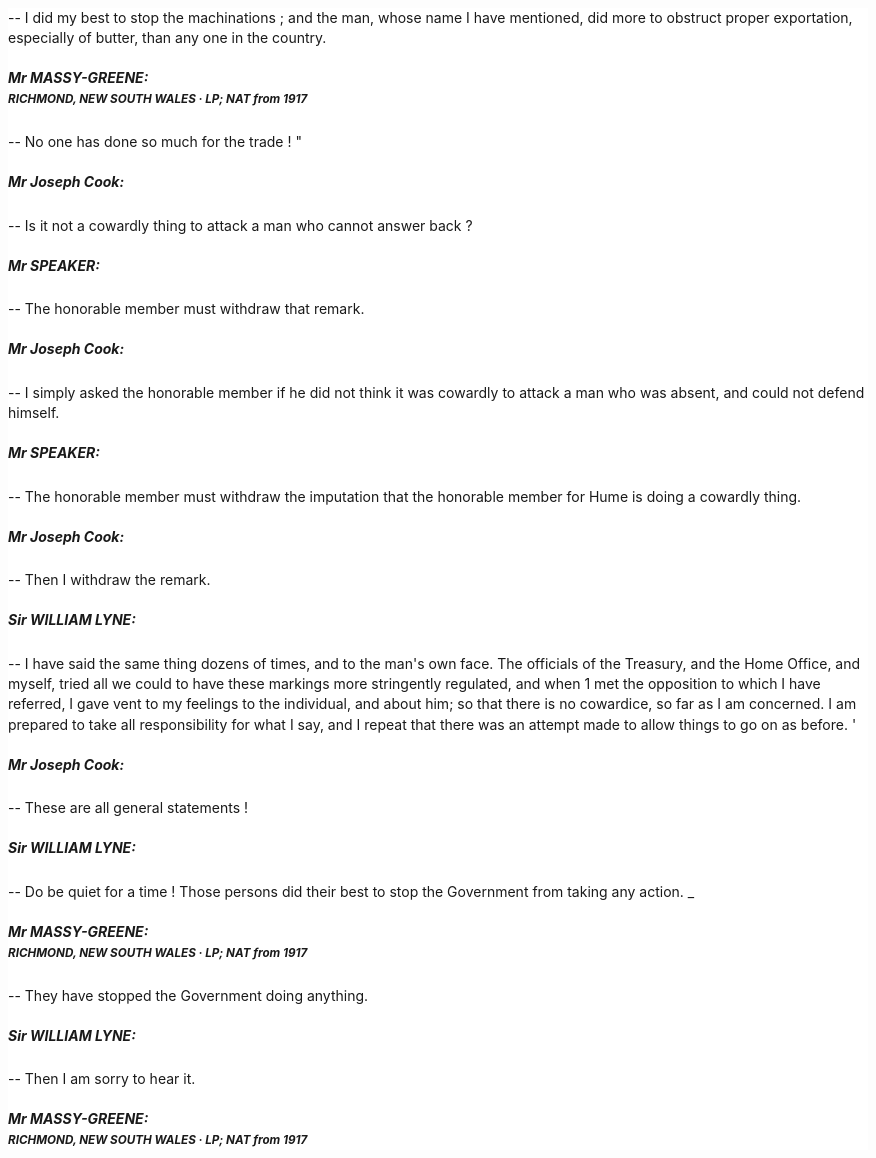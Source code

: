 -- I did my best to stop the machinations ; and the man, whose name I have mentioned, did more to obstruct proper exportation, especially of butter, than any one in the country. 

##### Mr MASSY-GREENE:<br><small class="text-muted">RICHMOND, NEW SOUTH WALES &middot; LP; NAT from 1917</small>

-- No one has done so much for the trade ! " 

##### Mr Joseph Cook:

-- Is it not a cowardly thing to attack a man who cannot answer back ? 

##### Mr SPEAKER:

-- The honorable member must withdraw that remark. 

##### Mr Joseph Cook:

-- I simply asked the honorable member if he did not think it was cowardly to attack a man who was absent, and could not defend himself. 

##### Mr SPEAKER:

-- The honorable member must withdraw the imputation that the honorable member for Hume is doing a cowardly thing. 

##### Mr Joseph Cook:

-- Then I withdraw the remark. 

##### Sir WILLIAM LYNE:

-- I have said the same thing dozens of times, and to the man's own face. The officials of the Treasury, and the Home Office, and myself, tried all we could to have these markings more stringently regulated, and when 1 met the opposition to which I have referred, I gave vent to my feelings to the individual, and about him; so that there is no cowardice, so far as I am concerned. I am prepared to take all responsibility for what I say, and I repeat that there was an attempt made to allow things to go on as before. ' 

##### Mr Joseph Cook:

-- These are all general statements ! 

##### Sir WILLIAM LYNE:

-- Do be quiet for a time ! Those persons did their best to stop the Government from taking any action. _ 

##### Mr MASSY-GREENE:<br><small class="text-muted">RICHMOND, NEW SOUTH WALES &middot; LP; NAT from 1917</small>

-- They have stopped the Government doing anything. 

##### Sir WILLIAM LYNE:

-- Then I am sorry to hear it. 

##### Mr MASSY-GREENE:<br><small class="text-muted">RICHMOND, NEW SOUTH WALES &middot; LP; NAT from 1917</small>
